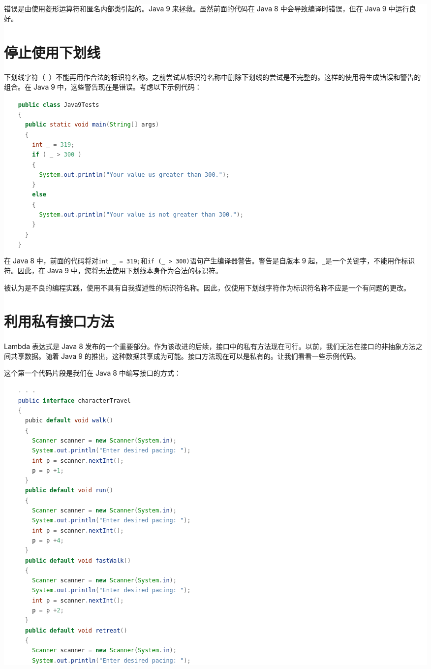 错误是由使用菱形运算符和匿名内部类引起的。Java 9 来拯救。虽然前面的代码在 Java 8 中会导致编译时错误，但在 Java 9 中运行良好。

# 停止使用下划线

下划线字符（`_`）不能再用作合法的标识符名称。之前尝试从标识符名称中删除下划线的尝试是不完整的。这样的使用将生成错误和警告的组合。在 Java 9 中，这些警告现在是错误。考虑以下示例代码：

```java
    public class Java9Tests 
    { 
      public static void main(String[] args) 
      {
        int _ = 319;
        if ( _ > 300 )
        {
          System.out.println("Your value us greater than 300."); 
        } 
        else 
        {
          System.out.println("Your value is not greater than 300.");
        }
      }
    }
```

在 Java 8 中，前面的代码将对`int _ = 319;`和`if (_ > 300)`语句产生编译器警告。警告是自版本 9 起，`_`是一个关键字，不能用作标识符。因此，在 Java 9 中，您将无法使用下划线本身作为合法的标识符。

被认为是不良的编程实践，使用不具有自我描述性的标识符名称。因此，仅使用下划线字符作为标识符名称不应是一个有问题的更改。

# 利用私有接口方法

Lambda 表达式是 Java 8 发布的一个重要部分。作为该改进的后续，接口中的私有方法现在可行。以前，我们无法在接口的非抽象方法之间共享数据。随着 Java 9 的推出，这种数据共享成为可能。接口方法现在可以是私有的。让我们看看一些示例代码。

这个第一个代码片段是我们在 Java 8 中编写接口的方式：

```java
    . . . 
    public interface characterTravel
    {
      pubic default void walk()
      {
        Scanner scanner = new Scanner(System.in);
        System.out.println("Enter desired pacing: ");
        int p = scanner.nextInt();
        p = p +1;
      }
      public default void run()
      {
        Scanner scanner = new Scanner(System.in);
        System.out.println("Enter desired pacing: ");
        int p = scanner.nextInt();
        p = p +4;
      }
      public default void fastWalk()
      {
        Scanner scanner = new Scanner(System.in);
        System.out.println("Enter desired pacing: ");
        int p = scanner.nextInt();
        p = p +2;
      }
      public default void retreat()
      {
        Scanner scanner = new Scanner(System.in);
        System.out.println("Enter desired pacing: ");
```